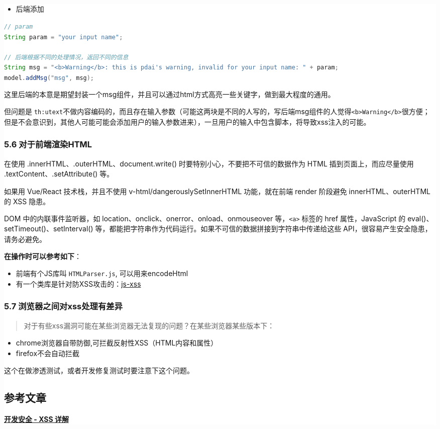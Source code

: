 - 后端添加

```java
// param
String param = "your input name";

// 后端根据不同的处理情况，返回不同的信息
String msg = "<b>Warning</b>: this is pdai's warning, invalid for your input name: " + param; 
model.addMsg("msg", msg);

```

这里后端的本意是期望封装一个msg组件，并且可以通过html方式高亮一些关键字，做到最大程度的通用。

但问题是 `th:utext`不做内容编码的，而且存在输入参数（可能这两块是不同的人写的，写后端msg组件的人觉得`<b>Warning</b>`很方便；但是不会意识到，其他人可能可能会添加用户的输入参数进来），一旦用户的输入中包含脚本，将导致xss注入的可能。

### 5.6 对于前端渲染HTML

在使用 .innerHTML、.outerHTML、document.write() 时要特别小心，不要把不可信的数据作为 HTML 插到页面上，而应尽量使用 .textContent、.setAttribute() 等。

如果用 Vue/React 技术栈，并且不使用 v-html/dangerouslySetInnerHTML 功能，就在前端 render 阶段避免 innerHTML、outerHTML 的 XSS 隐患。

DOM 中的内联事件监听器，如 location、onclick、onerror、onload、onmouseover 等，`<a>` 标签的 href 属性，JavaScript 的 eval()、setTimeout()、setInterval() 等，都能把字符串作为代码运行。如果不可信的数据拼接到字符串中传递给这些 API，很容易产生安全隐患，请务必避免。

**在操作时可以参考如下**：

- 前端有个JS库叫 `HTMLParser.js`, 可以用来encodeHtml
- 有一个类库是针对防XSS攻击的：[js-xss](https://github.com/leizongmin/js-xss)

### 5.7 浏览器之间对xss处理有差异

> 对于有些xss漏洞可能在某些浏览器无法复现的问题？在某些浏览器某些版本下：

- chrome浏览器自带防御,可拦截反射性XSS（HTML内容和属性）
- firefox不会自动拦截

这个在做渗透测试，或者开发修复测试时要注意下这个问题。

## 参考文章

[**开发安全 - XSS 详解**](https://pdai.tech/md/develop/security/dev-security-x-xss.html)